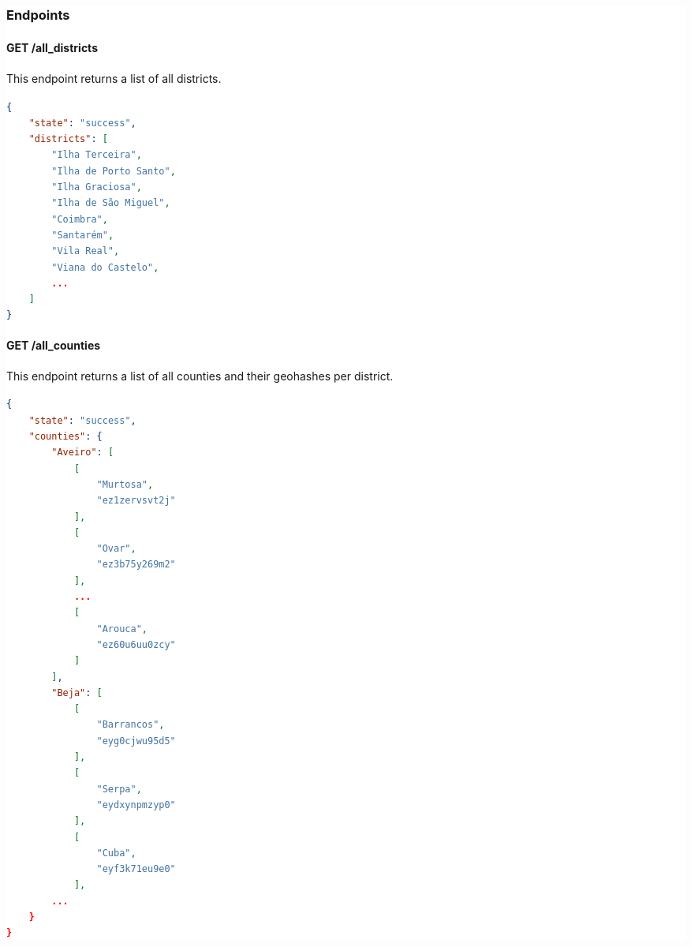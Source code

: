 ### Endpoints

#### GET /all_districts

This endpoint returns a list of all districts.  

```json
{
    "state": "success",
    "districts": [
        "Ilha Terceira",
        "Ilha de Porto Santo",
        "Ilha Graciosa",
        "Ilha de São Miguel",
        "Coimbra",
        "Santarém",
        "Vila Real",
        "Viana do Castelo",
        ...
    ]
}
```

#### GET /all_counties

This endpoint returns a list of all counties and their geohashes per district.  

```json
{
    "state": "success",
    "counties": {
        "Aveiro": [
            [
                "Murtosa",
                "ez1zervsvt2j"
            ],
            [
                "Ovar",
                "ez3b75y269m2"
            ],
            ...
            [
                "Arouca",
                "ez60u6uu0zcy"
            ]
        ],
        "Beja": [
            [
                "Barrancos",
                "eyg0cjwu95d5"
            ],
            [
                "Serpa",
                "eydxynpmzyp0"
            ],
            [
                "Cuba",
                "eyf3k71eu9e0"
            ],
        ...
    }
}
```  
